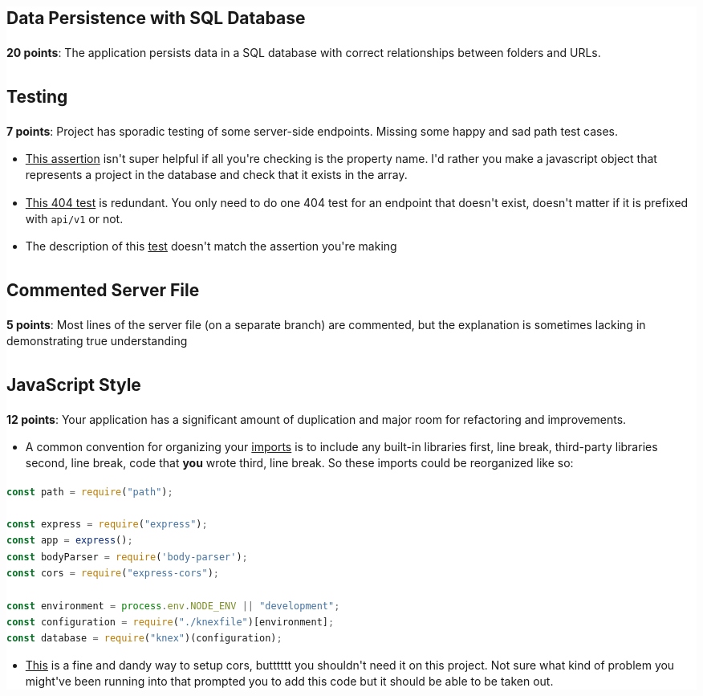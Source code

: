 
## Data Persistence with SQL Database

**20 points**: The application persists data in a SQL database with correct relationships between folders and URLs.

## Testing

**7 points**: Project has sporadic testing of some server-side endpoints. Missing some happy and sad path test cases.

* [This assertion](https://github.com/jasonlucas907/palette-picker/blob/master/test/roots.spec.js#L60) isn't super helpful if all you're checking is the property name. I'd rather you make a javascript object that represents a project in the database and check that it exists in the array.

* [This 404 test](https://github.com/jasonlucas907/palette-picker/blob/master/test/roots.spec.js#L66-L72) is redundant. You only need to do one 404 test for an endpoint that doesn't exist, doesn't matter if it is prefixed with `api/v1` or not.

* The description of this [test](https://github.com/jasonlucas907/palette-picker/blob/master/test/roots.spec.js#L99-L105) doesn't match the assertion you're making


## Commented Server File

**5 points**: Most lines of the server file (on a separate branch) are commented, but the explanation is sometimes lacking in demonstrating true understanding

## JavaScript Style

**12 points**: Your application has a significant amount of duplication and major room for refactoring and improvements.

* A common convention for organizing your [imports](https://github.com/jasonlucas907/palette-picker/blob/master/server.js#L1-L9) is to include any built-in libraries first, line break, third-party libraries second, line break, code that **you** wrote third, line break. So these imports could be reorganized like so:

```js
const path = require("path");

const express = require("express");
const app = express();
const bodyParser = require('body-parser');
const cors = require("express-cors");

const environment = process.env.NODE_ENV || "development";
const configuration = require("./knexfile")[environment];
const database = require("knex")(configuration);
```

* [This](https://github.com/jasonlucas907/palette-picker/blob/master/server.js#L13-L22) is a fine and dandy way to setup cors, butttttt you shouldn't need it on this project. Not sure what kind of problem you might've been running into that prompted you to add this code but it should be able to be taken out.

